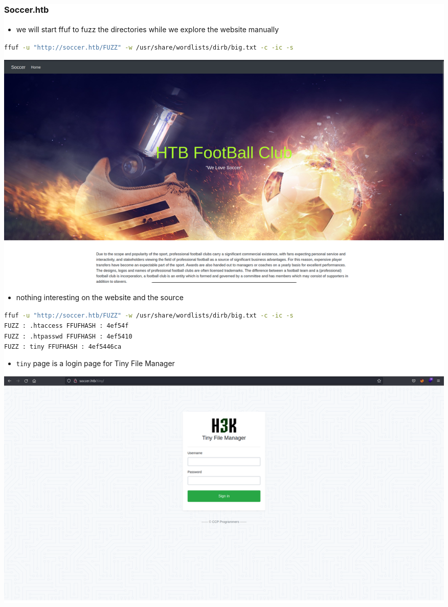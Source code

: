 ### Soccer.htb

- we will start ffuf to fuzz the directories while we explore the website manually

```bash
ffuf -u "http://soccer.htb/FUZZ" -w /usr/share/wordlists/dirb/big.txt -c -ic -s 
```

![Untitled](/assets/images/htb/Soccer/Untitled.png)

- nothing interesting on the website and the source

```bash
ffuf -u "http://soccer.htb/FUZZ" -w /usr/share/wordlists/dirb/big.txt -c -ic -s 
FUZZ : .htaccess FFUFHASH : 4ef54f 
FUZZ : .htpasswd FFUFHASH : 4ef5410 
FUZZ : tiny FFUFHASH : 4ef5446ca
```

- `tiny` page is a login page for Tiny File Manager

![Untitled](/assets/images/htb/Soccer/Untitled%201.png)
